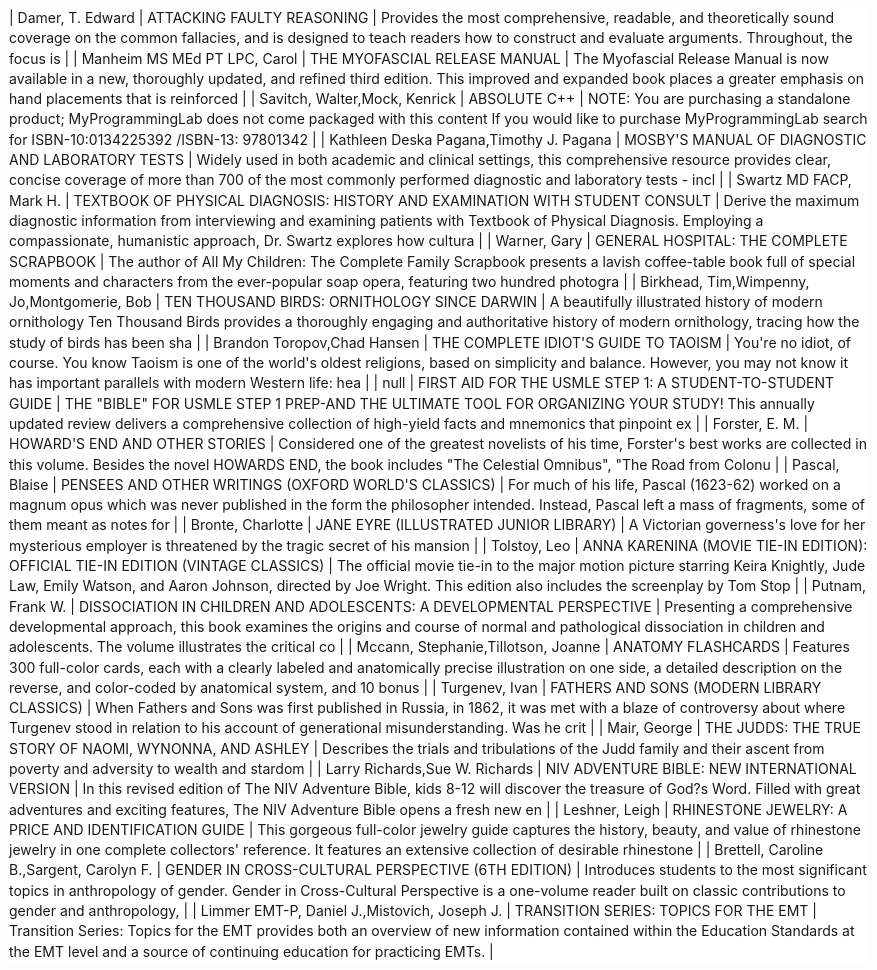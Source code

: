| Damer, T. Edward | ATTACKING FAULTY REASONING | Provides the most comprehensive, readable, and theoretically sound coverage on the common fallacies, and is designed to teach readers how to construct and evaluate arguments. Throughout, the focus is  |
| Manheim MS MEd PT LPC, Carol | THE MYOFASCIAL RELEASE MANUAL | The Myofascial Release Manual is now available in a new, thoroughly updated, and refined third edition. This improved and expanded book places a greater emphasis on hand placements that is reinforced  |
| Savitch, Walter,Mock, Kenrick | ABSOLUTE C++ | NOTE: You are purchasing a standalone product; MyProgrammingLab does not come packaged with this content If you would like to purchase MyProgrammingLab search for ISBN-10:0134225392 /ISBN-13: 97801342 |
| Kathleen Deska Pagana,Timothy J. Pagana | MOSBY'S MANUAL OF DIAGNOSTIC AND LABORATORY TESTS |  Widely used in both academic and clinical settings, this comprehensive resource provides clear, concise coverage of more than 700 of the most commonly performed diagnostic and laboratory tests - incl |
| Swartz MD FACP, Mark H. | TEXTBOOK OF PHYSICAL DIAGNOSIS: HISTORY AND EXAMINATION WITH STUDENT CONSULT |  Derive the maximum diagnostic information from interviewing and examining patients with Textbook of Physical Diagnosis. Employing a compassionate, humanistic approach, Dr. Swartz explores how cultura |
| Warner, Gary | GENERAL HOSPITAL: THE COMPLETE SCRAPBOOK | The author of All My Children: The Complete Family Scrapbook presents a lavish coffee-table book full of special moments and characters from the ever-popular soap opera, featuring two hundred photogra |
| Birkhead, Tim,Wimpenny, Jo,Montgomerie, Bob | TEN THOUSAND BIRDS: ORNITHOLOGY SINCE DARWIN |  A beautifully illustrated history of modern ornithology  Ten Thousand Birds provides a thoroughly engaging and authoritative history of modern ornithology, tracing how the study of birds has been sha |
| Brandon Toropov,Chad Hansen | THE COMPLETE IDIOT'S GUIDE TO TAOISM |  You're no idiot, of course. You know Taoism is one of the world's oldest religions, based on simplicity and balance. However, you may not know it has important parallels with modern Western life: hea |
| null | FIRST AID FOR THE USMLE STEP 1: A STUDENT-TO-STUDENT GUIDE |  THE "BIBLE" FOR USMLE STEP 1 PREP-AND THE ULTIMATE TOOL FOR ORGANIZING YOUR STUDY!  This annually updated review delivers a comprehensive collection of high-yield facts and mnemonics that pinpoint ex |
| Forster, E. M. | HOWARD'S END AND OTHER STORIES | Considered one of the greatest novelists of his time, Forster's best works are collected in this volume. Besides the novel HOWARDS END, the book includes "The Celestial Omnibus", "The Road from Colonu |
| Pascal, Blaise | PENSEES AND OTHER WRITINGS (OXFORD WORLD'S CLASSICS) | For much of his life, Pascal (1623-62) worked on a magnum opus which was never published in the form the philosopher intended. Instead, Pascal left a mass of fragments, some of them meant as notes for |
| Bronte, Charlotte | JANE EYRE (ILLUSTRATED JUNIOR LIBRARY) | A Victorian governess's love for her mysterious employer is threatened by the tragic secret of his mansion |
| Tolstoy, Leo | ANNA KARENINA (MOVIE TIE-IN EDITION): OFFICIAL TIE-IN EDITION (VINTAGE CLASSICS) |  The official movie tie-in to the major motion picture starring Keira Knightly, Jude Law, Emily Watson, and Aaron Johnson, directed by Joe Wright. This edition also includes the screenplay by Tom Stop |
| Putnam, Frank W. | DISSOCIATION IN CHILDREN AND ADOLESCENTS: A DEVELOPMENTAL PERSPECTIVE | Presenting a comprehensive developmental approach, this book examines the origins and course of normal and pathological dissociation in children and adolescents. The volume illustrates the critical co |
| Mccann, Stephanie,Tillotson, Joanne | ANATOMY FLASHCARDS | Features 300 full-color cards, each with a clearly labeled and anatomically precise illustration on one side, a detailed description on the reverse, and color-coded by anatomical system, and 10 bonus  |
| Turgenev, Ivan | FATHERS AND SONS (MODERN LIBRARY CLASSICS) | When Fathers and Sons was first published in Russia, in 1862, it was met with a blaze of controversy about where Turgenev stood in relation to his account of generational misunderstanding. Was he crit |
| Mair, George | THE JUDDS: THE TRUE STORY OF NAOMI, WYNONNA, AND ASHLEY | Describes the trials and tribulations of the Judd family and their ascent from poverty and adversity to wealth and stardom |
| Larry Richards,Sue W. Richards | NIV ADVENTURE BIBLE: NEW INTERNATIONAL VERSION | In this revised edition of The NIV Adventure Bible, kids 8-12 will discover the treasure of God?s Word. Filled with great adventures and exciting features, The NIV Adventure Bible opens a fresh new en |
| Leshner, Leigh | RHINESTONE JEWELRY: A PRICE AND IDENTIFICATION GUIDE | This gorgeous full-color jewelry guide captures the history, beauty, and value of rhinestone jewelry in one complete collectors' reference. It features an extensive collection of desirable rhinestone  |
| Brettell, Caroline B.,Sargent, Carolyn F. | GENDER IN CROSS-CULTURAL PERSPECTIVE (6TH EDITION) |  Introduces students to the most significant topics in anthropology of gender.    Gender in Cross-Cultural Perspective is a one-volume reader built on classic contributions to gender and anthropology, |
| Limmer EMT-P, Daniel J.,Mistovich, Joseph J. | TRANSITION SERIES: TOPICS FOR THE EMT |   Transition Series: Topics for the EMT provides both an overview of new information contained within the Education Standards at the EMT level and a source of continuing education for practicing EMTs. |